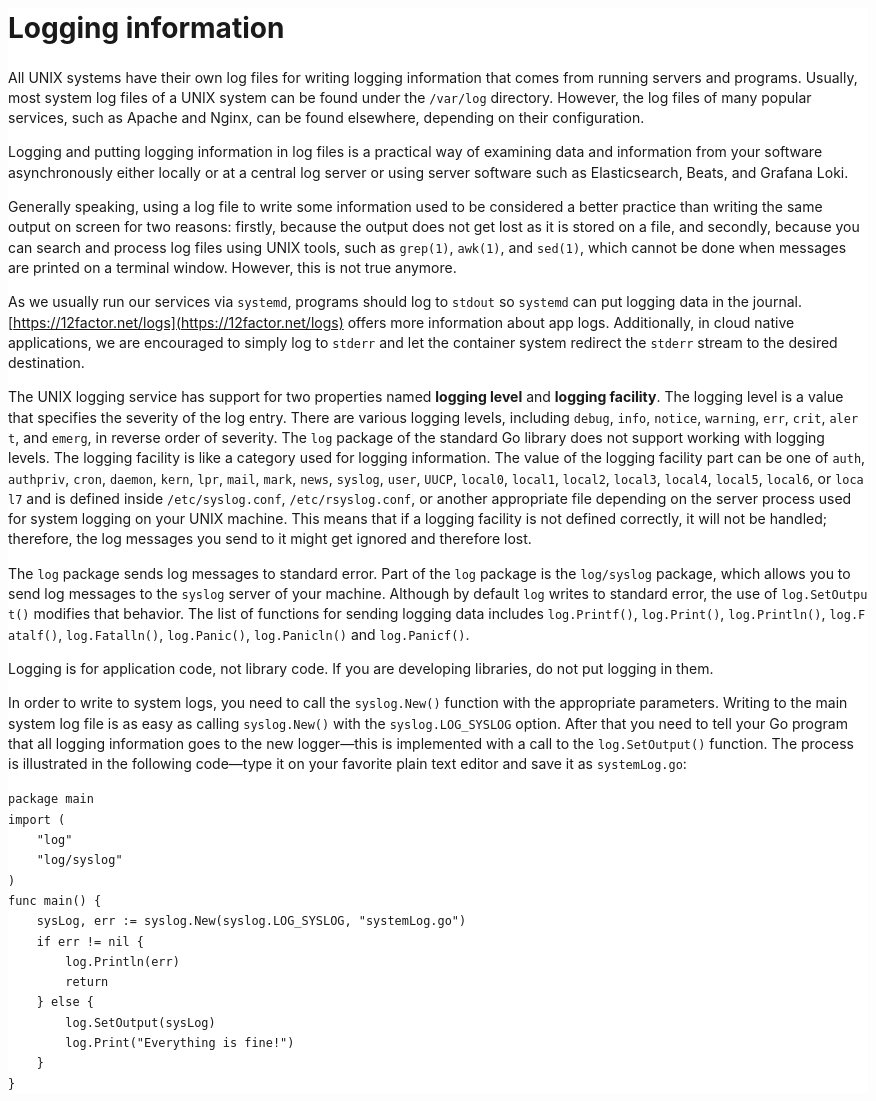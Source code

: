 # Logging information

All UNIX systems have their own log files for writing logging information that comes from running servers and programs. Usually, most system log files of a UNIX system can be found under the `/var/log` directory. However, the log files of many popular services, such as Apache and Nginx, can be found elsewhere, depending on their configuration.

Logging and putting logging information in log files is a practical way of examining data and information from your software asynchronously either locally or at a central log server or using server software such as Elasticsearch, Beats, and Grafana Loki.

Generally speaking, using a log file to write some information used to be considered a better practice than writing the same output on screen for two reasons: firstly, because the output does not get lost as it is stored on a file, and secondly, because you can search and process log files using UNIX tools, such as `grep(1)`, `awk(1)`, and `sed(1)`, which cannot be done when messages are printed on a terminal window. However, this is not true anymore.

As we usually run our services via `systemd`, programs should log to `stdout` so `systemd` can put logging data in the journal. [https://12factor.net/logs](https://12factor.net/logs) offers more information about app logs. Additionally, in cloud native applications, we are encouraged to simply log to `stderr` and let the container system redirect the `stderr` stream to the desired destination.

The UNIX logging service has support for two properties named **logging level** and **logging facility**. The logging level is a value that specifies the severity of the log entry. There are various logging levels, including `debug`, `info`, `notice`, `warning`, `err`, `crit`, `alert`, and `emerg`, in reverse order of severity. The `log` package of the standard Go library does not support working with logging levels. The logging facility is like a category used for logging information. The value of the logging facility part can be one of `auth`, `authpriv`, `cron`, `daemon`, `kern`, `lpr`, `mail`, `mark`, `news`, `syslog`, `user`, `UUCP`, `local0`, `local1`, `local2`, `local3`, `local4`, `local5`, `local6`, or `local7` and is defined inside `/etc/syslog.conf`, `/etc/rsyslog.conf`, or another appropriate file depending on the server process used for system logging on your UNIX machine. This means that if a logging facility is not defined correctly, it will not be handled; therefore, the log messages you send to it might get ignored and therefore lost.

The `log` package sends log messages to standard error. Part of the `log` package is the `log/syslog` package, which allows you to send log messages to the `syslog` server of your machine. Although by default `log` writes to standard error, the use of `log.SetOutput()` modifies that behavior. The list of functions for sending logging data includes `log.Printf()`, `log.Print()`, `log.Println()`, `log.Fatalf()`, `log.Fatalln()`, `log.Panic()`, `log.Panicln()` and `log.Panicf()`.

Logging is for application code, not library code. If you are developing libraries, do not put logging in them.

In order to write to system logs, you need to call the `syslog.New()` function with the appropriate parameters. Writing to the main system log file is as easy as calling `syslog.New()` with the `syslog.LOG_SYSLOG` option. After that you need to tell your Go program that all logging information goes to the new logger—this is implemented with a call to the `log.SetOutput()` function. The process is illustrated in the following code—type it on your favorite plain text editor and save it as `systemLog.go`:

```markup
package main
import (
    "log"
    "log/syslog"
)
func main() {
    sysLog, err := syslog.New(syslog.LOG_SYSLOG, "systemLog.go")
    if err != nil {
        log.Println(err)
        return
    } else {
        log.SetOutput(sysLog)
        log.Print("Everything is fine!")
    }
}
```